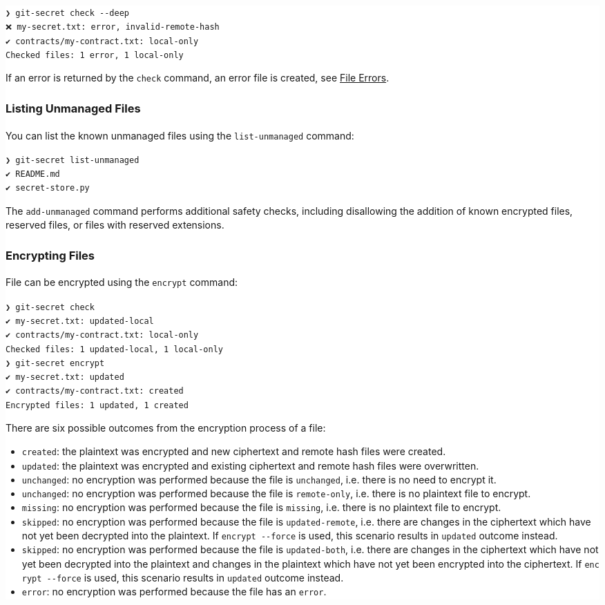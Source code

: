 ```
❯ git-secret check --deep
❌ my-secret.txt: error, invalid-remote-hash
✔️ contracts/my-contract.txt: local-only
Checked files: 1 error, 1 local-only
```

If an error is returned by the `check` command, an error file is created, see [File Errors](#file-errors).

### Listing Unmanaged Files

You can list the known unmanaged files using the `list-unmanaged` command:

```
❯ git-secret list-unmanaged
✔️ README.md
✔️ secret-store.py
```

The `add-unmanaged` command performs additional safety checks, including disallowing the addition of known encrypted files, reserved files, or files with reserved extensions.

### Encrypting Files

File can be encrypted using the `encrypt` command:

```
❯ git-secret check
✔️ my-secret.txt: updated-local
✔️ contracts/my-contract.txt: local-only
Checked files: 1 updated-local, 1 local-only
❯ git-secret encrypt
✔️ my-secret.txt: updated
✔️ contracts/my-contract.txt: created
Encrypted files: 1 updated, 1 created
```

There are six possible outcomes from the encryption process of a file:

- `created`: the plaintext was encrypted and new ciphertext and remote hash files were created.
- `updated`: the plaintext was encrypted and existing ciphertext and remote hash files were overwritten.
- `unchanged`: no encryption was performed because the file is `unchanged`, i.e. there is no need to encrypt it.
- `unchanged`: no encryption was performed because the file is `remote-only`, i.e. there is no plaintext file to encrypt.
- `missing`: no encryption was performed because the file is `missing`, i.e. there is no plaintext file to encrypt.
- `skipped`: no encryption was performed because the file is `updated-remote`, i.e. there are changes in the ciphertext which have not yet been decrypted into the plaintext. If `encrypt --force` is used, this scenario results in `updated` outcome instead.
- `skipped`: no encryption was performed because the file is `updated-both`, i.e. there are changes in the ciphertext which have not yet been decrypted into the plaintext and changes in the plaintext which have not yet been encrypted into the ciphertext. If `encrypt --force` is used, this scenario results in `updated` outcome instead.
- `error`: no encryption was performed because the file has an `error`.
